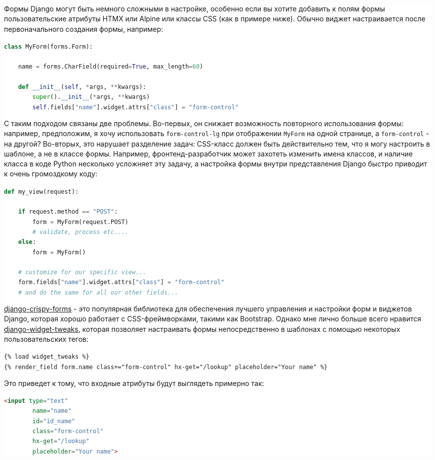 Формы Django могут быть немного сложными в настройке, особенно если вы хотите добавить к полям формы пользовательские атрибуты HTMX или Alpine или классы CSS (как в примере ниже). Обычно виджет настраивается после первоначального создания формы, например:

```py
class MyForm(forms.Form):

    name = forms.CharField(required=True, max_length=60)

    def __init__(self, *args, **kwargs):
        super().__init__(*args, **kwargs)
        self.fields["name"].widget.attrs["class"] = "form-control"
```

С таким подходом связаны две проблемы. Во-первых, он снижает возможность повторного использования формы: например, предположим, я хочу использовать `form-control-lg` при отображении `MyForm` на одной странице, а `form-control` - на другой? Во-вторых, это нарушает разделение задач: CSS-класс должен быть действительно тем, что я могу настроить в шаблоне, а не в классе формы. Например, фронтенд-разработчик может захотеть изменить имена классов, и наличие класса в коде Python несколько усложняет эту задачу, а настройка формы внутри представления Django быстро приводит к очень громоздкому коду:

```py
def my_view(request):

    if request.method == "POST":
        form = MyForm(request.POST)
        # validate, process etc....
    else:
        form = MyForm()

    # customize for our specific view...
    form.fields["name"].widget.attrs["class"] = "form-control"
    # and do the same for all our other fields...
```

[django-crispy-forms](https://django-crispy-forms.readthedocs.io/) - это популярная библиотека для обеспечения лучшего управления и настройки форм и виджетов Django, которая хорошо работает с CSS-фреймворками, такими как Bootstrap. Однако мне лично больше всего нравится [django-widget-tweaks](https://pypi.org/project/django-widget-tweaks/), которая позволяет настраивать формы непосредственно в шаблонах с помощью некоторых пользовательских тегов:

```html
{% load widget_tweaks %}
{% render_field form.name class+="form-control" hx-get="/lookup" placeholder="Your name" %}
```

Это приведет к тому, что входные атрибуты будут выглядеть примерно так:

```html
<input type="text"
        name="name"
        id="id_name"
        class="form-control"
        hx-get="/lookup"
        placeholder="Your name">
```
